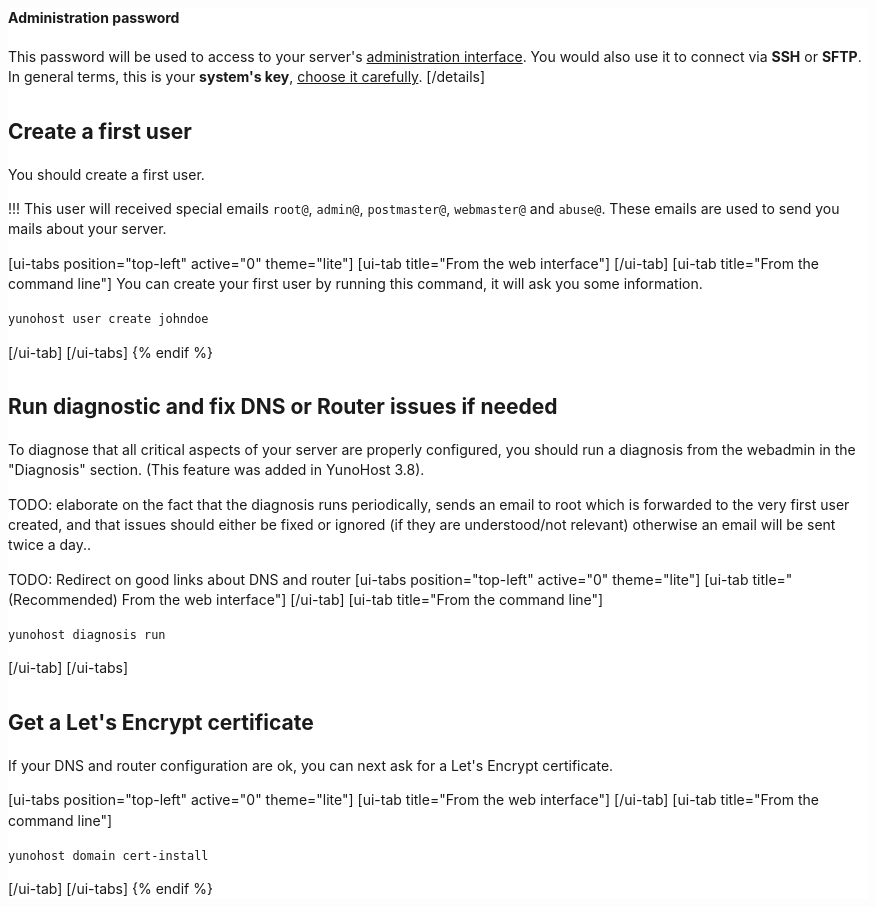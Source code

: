 #### Administration password

This password will be used to access to your server's [administration interface](/admin). You would also use it to connect via **SSH** or **SFTP**. In general terms, this is your **system's key**, [choose it carefully](http://www.wikihow.com/Choose-a-Secure-Password).
[/details]

## Create a first user
You should create a first user. 

!!! This user will received special emails `root@`, `admin@`, `postmaster@`, `webmaster@` and `abuse@`. These emails are used to send you mails about your server.

[ui-tabs position="top-left" active="0" theme="lite"]
[ui-tab title="From the web interface"]
[/ui-tab]
[ui-tab title="From the command line"]
You can create your first user by running this command, it will ask you some information.
```
yunohost user create johndoe
```
[/ui-tab]
[/ui-tabs]
{% endif %}

## Run diagnostic and fix DNS or Router issues if needed
To diagnose that all critical aspects of your server are properly configured,
you should run a diagnosis from the webadmin in the "Diagnosis" section. (This
feature was added in YunoHost 3.8).

TODO: elaborate on the fact that the diagnosis runs periodically, sends an email
to root which is forwarded to the very first user created, and that issues
should either be fixed or ignored (if they are understood/not relevant)
otherwise an email will be sent twice a day..

TODO: Redirect on good links about DNS and router
[ui-tabs position="top-left" active="0" theme="lite"]
[ui-tab title="(Recommended) From the web interface"]
[/ui-tab]
[ui-tab title="From the command line"]
```
yunohost diagnosis run
```
[/ui-tab]
[/ui-tabs]

## Get a Let's Encrypt certificate
If your DNS and router configuration are ok, you can next ask for a Let's Encrypt certificate.

[ui-tabs position="top-left" active="0" theme="lite"]
[ui-tab title="From the web interface"]
[/ui-tab]
[ui-tab title="From the command line"]
```
yunohost domain cert-install
```
[/ui-tab]
[/ui-tabs]
{% endif %}
